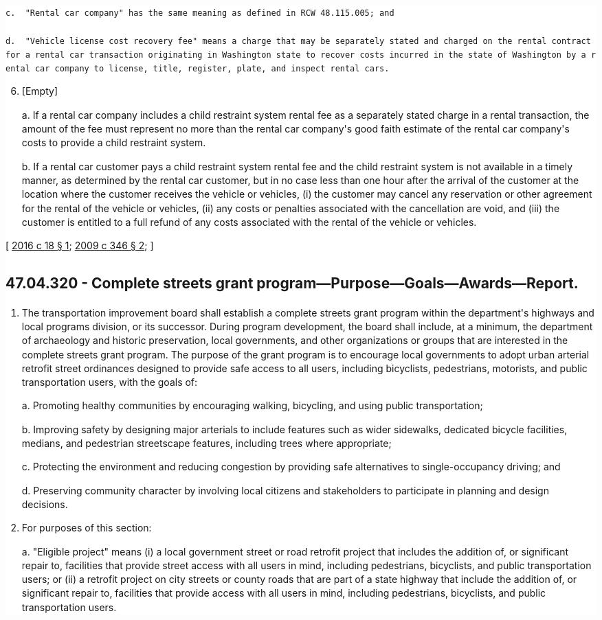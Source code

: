     c.  "Rental car company" has the same meaning as defined in RCW 48.115.005; and

    d.  "Vehicle license cost recovery fee" means a charge that may be separately stated and charged on the rental contract for a rental car transaction originating in Washington state to recover costs incurred in the state of Washington by a rental car company to license, title, register, plate, and inspect rental cars.

6. [Empty]

    a.  If a rental car company includes a child restraint system rental fee as a separately stated charge in a rental transaction, the amount of the fee must represent no more than the rental car company's good faith estimate of the rental car company's costs to provide a child restraint system.

    b.  If a rental car customer pays a child restraint system rental fee and the child restraint system is not available in a timely manner, as determined by the rental car customer, but in no case less than one hour after the arrival of the customer at the location where the customer receives the vehicle or vehicles, (i) the customer may cancel any reservation or other agreement for the rental of the vehicle or vehicles, (ii) any costs or penalties associated with the cancellation are void, and (iii) the customer is entitled to a full refund of any costs associated with the rental of the vehicle or vehicles.

\[ [2016 c 18 § 1](http://lawfilesext.leg.wa.gov/biennium/2015-16/Pdf/Bills/Session%20Laws/House/2322.SL.pdf?cite=2016%20c%2018%20§%201); [2009 c 346 § 2](http://lawfilesext.leg.wa.gov/biennium/2009-10/Pdf/Bills/Session%20Laws/Senate/5509-S.SL.pdf?cite=2009%20c%20346%20§%202); \]

## 47.04.320 - Complete streets grant program—Purpose—Goals—Awards—Report.
1. The transportation improvement board shall establish a complete streets grant program within the department's highways and local programs division, or its successor. During program development, the board shall include, at a minimum, the department of archaeology and historic preservation, local governments, and other organizations or groups that are interested in the complete streets grant program. The purpose of the grant program is to encourage local governments to adopt urban arterial retrofit street ordinances designed to provide safe access to all users, including bicyclists, pedestrians, motorists, and public transportation users, with the goals of:

    a.  Promoting healthy communities by encouraging walking, bicycling, and using public transportation;

    b.  Improving safety by designing major arterials to include features such as wider sidewalks, dedicated bicycle facilities, medians, and pedestrian streetscape features, including trees where appropriate;

    c.  Protecting the environment and reducing congestion by providing safe alternatives to single-occupancy driving; and

    d.  Preserving community character by involving local citizens and stakeholders to participate in planning and design decisions.

2. For purposes of this section:

    a.  "Eligible project" means (i) a local government street or road retrofit project that includes the addition of, or significant repair to, facilities that provide street access with all users in mind, including pedestrians, bicyclists, and public transportation users; or (ii) a retrofit project on city streets or county roads that are part of a state highway that include the addition of, or significant repair to, facilities that provide access with all users in mind, including pedestrians, bicyclists, and public transportation users.
